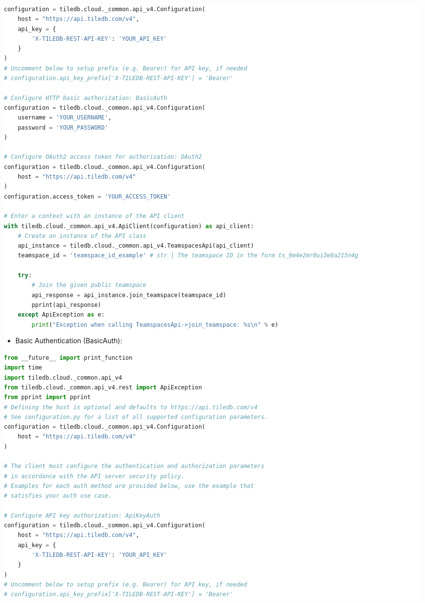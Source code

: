```python
configuration = tiledb.cloud._common.api_v4.Configuration(
    host = "https://api.tiledb.com/v4",
    api_key = {
        'X-TILEDB-REST-API-KEY': 'YOUR_API_KEY'
    }
)
# Uncomment below to setup prefix (e.g. Bearer) for API key, if needed
# configuration.api_key_prefix['X-TILEDB-REST-API-KEY'] = 'Bearer'

# Configure HTTP basic authorization: BasicAuth
configuration = tiledb.cloud._common.api_v4.Configuration(
    username = 'YOUR_USERNAME',
    password = 'YOUR_PASSWORD'
)

# Configure OAuth2 access token for authorization: OAuth2
configuration = tiledb.cloud._common.api_v4.Configuration(
    host = "https://api.tiledb.com/v4"
)
configuration.access_token = 'YOUR_ACCESS_TOKEN'

# Enter a context with an instance of the API client
with tiledb.cloud._common.api_v4.ApiClient(configuration) as api_client:
    # Create an instance of the API class
    api_instance = tiledb.cloud._common.api_v4.TeamspacesApi(api_client)
    teamspace_id = 'teamspace_id_example' # str | The teamspace ID in the form ts_9m4e2mr0ui3e8a215n4g

    try:
        # Join the given public teamspace
        api_response = api_instance.join_teamspace(teamspace_id)
        pprint(api_response)
    except ApiException as e:
        print("Exception when calling TeamspacesApi->join_teamspace: %s\n" % e)
```

- Basic Authentication (BasicAuth):

```python
from __future__ import print_function
import time
import tiledb.cloud._common.api_v4
from tiledb.cloud._common.api_v4.rest import ApiException
from pprint import pprint
# Defining the host is optional and defaults to https://api.tiledb.com/v4
# See configuration.py for a list of all supported configuration parameters.
configuration = tiledb.cloud._common.api_v4.Configuration(
    host = "https://api.tiledb.com/v4"
)

# The client must configure the authentication and authorization parameters
# in accordance with the API server security policy.
# Examples for each auth method are provided below, use the example that
# satisfies your auth use case.

# Configure API key authorization: ApiKeyAuth
configuration = tiledb.cloud._common.api_v4.Configuration(
    host = "https://api.tiledb.com/v4",
    api_key = {
        'X-TILEDB-REST-API-KEY': 'YOUR_API_KEY'
    }
)
# Uncomment below to setup prefix (e.g. Bearer) for API key, if needed
# configuration.api_key_prefix['X-TILEDB-REST-API-KEY'] = 'Bearer'
```